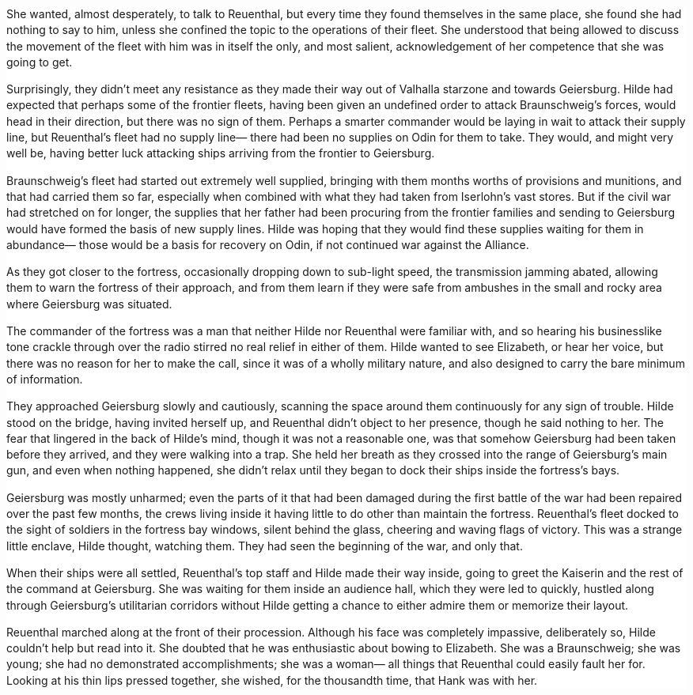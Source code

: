 She wanted, almost desperately, to talk to Reuenthal, but every time they found themselves in the same place, she found she had nothing to say to him, unless she confined the topic to the operations of their fleet. She understood that being allowed to discuss the movement of the fleet with him was in itself the only, and most salient, acknowledgement of her competence that she was going to get.

Surprisingly, they didn’t meet any resistance as they made their way out of Valhalla starzone and towards Geiersburg. Hilde had expected that perhaps some of the frontier fleets, having been given an undefined order to attack Braunschweig’s forces, would head in their direction, but there was no sign of them. Perhaps a smarter commander would be laying in wait to attack their supply line, but Reuenthal’s fleet had no supply line— there had been no supplies on Odin for them to take. They would, and might very well be, having better luck attacking ships arriving from the frontier to Geiersburg.

Braunschweig’s fleet had started out extremely well supplied, bringing with them months worths of provisions and munitions, and that had carried them so far, especially when combined with what they had taken from Iserlohn’s vast stores. But if the civil war had stretched on for longer, the supplies that her father had been procuring from the frontier families and sending to Geiersburg would have formed the basis of new supply lines. Hilde was hoping that they would find these supplies waiting for them in abundance— those would be a basis for recovery on Odin, if not continued war against the Alliance. 

As they got closer to the fortress, occasionally dropping down to sub\-light speed, the transmission jamming abated, allowing them to warn the fortress of their approach, and from them learn if they were safe from ambushes in the small and rocky area where Geiersburg was situated.

The commander of the fortress was a man that neither Hilde nor Reuenthal were familiar with, and so hearing his businesslike tone crackle through over the radio stirred no real relief in either of them. Hilde wanted to see Elizabeth, or hear her voice, but there was no reason for her to make the call, since it was of a wholly military nature, and also designed to carry the bare minimum of information.

They approached Geiersburg slowly and cautiously, scanning the space around them continuously for any sign of trouble. Hilde stood on the bridge, having invited herself up, and Reuenthal didn’t object to her presence, though he said nothing to her. The fear that lingered in the back of Hilde’s mind, though it was not a reasonable one, was that somehow Geiersburg had been taken before they arrived, and they were walking into a trap. She held her breath as they crossed into the range of Geiersburg’s main gun, and even when nothing happened, she didn’t relax until they began to dock their ships inside the fortress’s bays.

Geiersburg was mostly unharmed; even the parts of it that had been damaged during the first battle of the war had been repaired over the past few months, the crews living inside it having little to do other than maintain the fortress. Reuenthal’s fleet docked to the sight of soldiers in the fortress bay windows, silent behind the glass, cheering and waving flags of victory. This was a strange little enclave, Hilde thought, watching them. They had seen the beginning of the war, and only that.

When their ships were all settled, Reuenthal’s top staff and Hilde made their way inside, going to greet the Kaiserin and the rest of the command at Geiersburg. She was waiting for them inside an audience hall, which they were led to quickly, hustled along through Geiersburg’s utilitarian corridors without Hilde getting a chance to either admire them or memorize their layout. 

Reuenthal marched along at the front of their procession. Although his face was completely impassive, deliberately so, Hilde couldn’t help but read into it. She doubted that he was enthusiastic about bowing to Elizabeth. She was a Braunschweig; she was young; she had no demonstrated accomplishments; she was a woman— all things that Reuenthal could easily fault her for. Looking at his thin lips pressed together, she wished, for the thousandth time, that Hank was with her.
